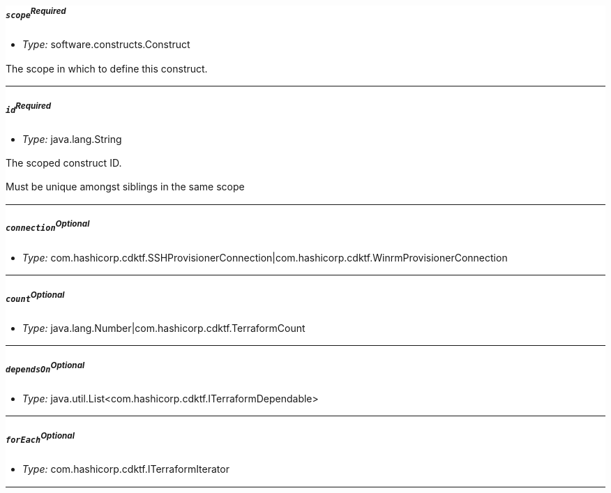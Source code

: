 
##### `scope`<sup>Required</sup> <a name="scope" id="@cdktf/provider-datadog.dataDatadogTagPipelineRuleset.DataDatadogTagPipelineRuleset.Initializer.parameter.scope"></a>

- *Type:* software.constructs.Construct

The scope in which to define this construct.

---

##### `id`<sup>Required</sup> <a name="id" id="@cdktf/provider-datadog.dataDatadogTagPipelineRuleset.DataDatadogTagPipelineRuleset.Initializer.parameter.id"></a>

- *Type:* java.lang.String

The scoped construct ID.

Must be unique amongst siblings in the same scope

---

##### `connection`<sup>Optional</sup> <a name="connection" id="@cdktf/provider-datadog.dataDatadogTagPipelineRuleset.DataDatadogTagPipelineRuleset.Initializer.parameter.connection"></a>

- *Type:* com.hashicorp.cdktf.SSHProvisionerConnection|com.hashicorp.cdktf.WinrmProvisionerConnection

---

##### `count`<sup>Optional</sup> <a name="count" id="@cdktf/provider-datadog.dataDatadogTagPipelineRuleset.DataDatadogTagPipelineRuleset.Initializer.parameter.count"></a>

- *Type:* java.lang.Number|com.hashicorp.cdktf.TerraformCount

---

##### `dependsOn`<sup>Optional</sup> <a name="dependsOn" id="@cdktf/provider-datadog.dataDatadogTagPipelineRuleset.DataDatadogTagPipelineRuleset.Initializer.parameter.dependsOn"></a>

- *Type:* java.util.List<com.hashicorp.cdktf.ITerraformDependable>

---

##### `forEach`<sup>Optional</sup> <a name="forEach" id="@cdktf/provider-datadog.dataDatadogTagPipelineRuleset.DataDatadogTagPipelineRuleset.Initializer.parameter.forEach"></a>

- *Type:* com.hashicorp.cdktf.ITerraformIterator

---
